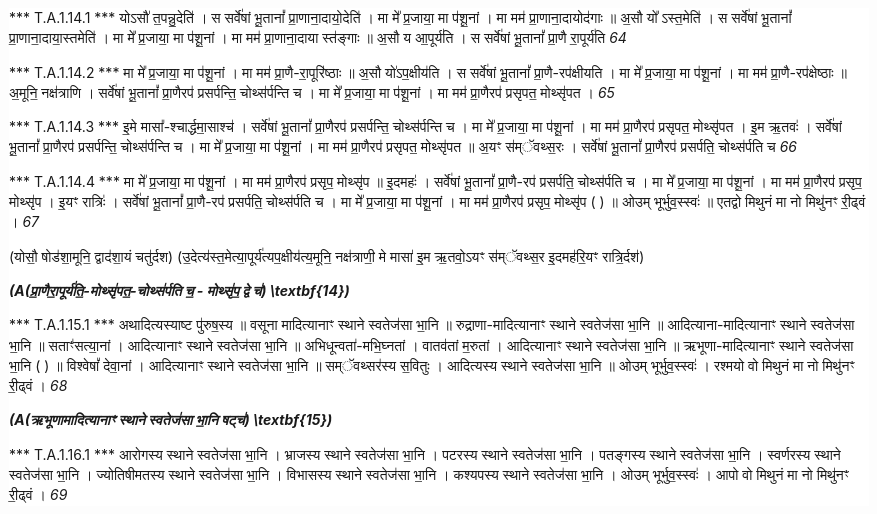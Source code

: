 
*** T.A.1.14.1 ***
योऽसौ॑ त॒पन्नु॒देति॑ । स सर्वे॑षां भू॒तानां᳚ प्रा॒णाना॒दायो॒देति॑ । मा मे᳚ प्र॒जाया॒ मा प॑शू॒नां । मा मम॑ प्रा॒णाना॒दायोद॑गाः ॥  अ॒सौ यो᳚ ऽस्त॒मेति॑ । स सर्वे॑षां भू॒तानां᳚ प्रा॒णाना॒दाया॒स्तमेति॑ । मा मे᳚ प्र॒जाया॒ मा प॑शू॒नां । मा मम॑ प्रा॒णाना॒दाया स्त॑ङ्गाः ॥  अ॒सौ य आ॒पूर्य॑ति । स सर्वे॑षां भू॒तानां᳚ प्रा॒णै रा॒पूर्य॑ति  _64_


                
                
*** T.A.1.14.2 ***
मा मे᳚ प्र॒जाया॒ मा प॑शू॒नां । मा मम॑ प्रा॒णै-रा॒पूरि॑ष्ठाः ॥ अ॒सौ यो॑ऽप॒क्षीय॑ति । स सर्वे॑षां भू॒तानां᳚ प्रा॒णै-रप॑क्षीयति । मा मे᳚ प्र॒जाया॒ मा प॑शू॒नां । मा मम॑ प्रा॒णै-रप॑क्षेष्ठाः ॥ अ॒मूनि॒ नक्ष॑त्राणि । सर्वे॑षां भू॒तानां᳚ प्रा॒णैरप॑ प्रसर्पन्ति॒ चोथ्स॑र्पन्ति च ।  मा मे᳚ प्र॒जाया॒ मा प॑शू॒नां ।  मा मम॑ प्रा॒णैरप॑ प्रसृपत॒ मोथ्सृ॑पत ।  _65_


                
                
*** T.A.1.14.3 ***
इ॒मे मासा᳚-श्चार्द्धमा॒साश्च॑ ।  सर्वे॑षां भू॒तानां᳚ प्रा॒णैरप॑ प्रसर्पन्ति॒ चोथ्स॑र्पन्ति च । मा मे᳚ प्र॒जाया॒ मा प॑शू॒नां ।  मा मम॑ प्रा॒णैरप॑ प्रसृपत॒ मोथ्सृ॑पत । इ॒म ऋ॒तवः॑ । सर्वे॑षां भू॒तानां᳚ प्रा॒णैरप॑ प्रसर्पन्ति॒ चोथ्स॑र्पन्ति च ।  मा मे᳚ प्र॒जाया॒ मा प॑शू॒नां ।  मा मम॑ प्रा॒णैरप॑ प्रसृपत॒ मोथ्सृ॑पत ॥ अ॒यꣳ स॑म्ॅवथ्स॒रः ।  सर्वे॑षां भू॒तानां᳚ प्रा॒णैरप॑ प्रसर्पति॒ चोथ्स॑र्पति च  _66_


                
                
*** T.A.1.14.4 ***
मा मे᳚ प्र॒जाया॒ मा प॑शू॒नां । मा मम॑ प्रा॒णैरप॑ प्रसृप॒ मोथ्सृ॑प ॥  इ॒दमहः॑ । सर्वे॑षां भू॒तानां᳚ प्रा॒णै-रप॑ प्रसर्पति॒ चोथ्स॑र्पति च ।  मा मे᳚ प्र॒जाया॒ मा प॑शू॒नां । मा मम॑ प्रा॒णैरप॑ प्रसृप॒ मोथ्सृ॑प ।  इ॒यꣳ रात्रिः॑ । सर्वे॑षां भू॒तानां᳚ प्रा॒णै-रप॑ प्रसर्पति॒ चोथ्स॑र्पति च ।  मा मे᳚ प्र॒जाया॒ मा प॑शू॒नां । मा मम॑ प्रा॒णैरप॑ प्रसृप॒ मोथ्सृ॑प ( ) ॥  ओउम् भूर्भुव॒स्स्वः॑ ॥ एतद्वो मिथुनं मा नो मिथु॑नꣳ री॒ढ्वं ।  _67_


                
                
                
(योसौ॒ षोड॑शा॒मूनि॒ द्वाद॑शा॒यं चतु॑र्दश)  (उ॒देत्य॑स्त॒मेत्या॒पूर्य॑त्यप॒क्षीय॑त्य॒मूनि॒ नक्ष॑त्राणी॒ मे मासा॑ इ॒म ऋ॒तवो॒ऽयꣳ स॑म्ॅवथ्स॒र इ॒दमह॑रि॒यꣳ रात्रि॒र्दश॑)




***(A(प्रा॒णैरा॒पूर्य॑ति॒-मोथ्सृ॑पत॒-चोथ्स॑र्पति च॒ - मोथ्सृ॑प॒ द्वे च॑) \textbf{14})***


*** T.A.1.15.1 ***
अथादित्यस्याष्ट पु॑रुष॒स्य ॥  वसूना मादित्यानाꣳ स्थाने स्वतेज॑सा भा॒नि ॥  रुद्राणा-मादित्यानाꣳ स्थाने स्वतेज॑सा भा॒नि ॥  आदित्याना-मादित्यानाꣳ स्थाने स्वतेज॑सा भा॒नि ॥ सताꣳ॑सत्या॒नां । आदित्यानाꣳ स्थाने स्वतेज॑सा भा॒नि ॥ अभिधून्वता॑-मभि॒घ्नतां । वातव॑तां म॒रुतां । आदित्यानाꣳ स्थाने स्वतेज॑सा भा॒नि ॥  ऋभूणा-मादित्यानाꣳ स्थाने स्वतेज॑सा भा॒नि ( ) ॥  विश्वेषां᳚ देवा॒नां । आदित्यानाꣳ स्थाने स्वतेज॑सा भा॒नि ॥ सम्ॅवथ्सर॑स्य स॒वितुः । आदित्यस्य स्थाने स्वतेज॑सा भा॒नि ॥ ओउम् भूर्भुव॒स्स्वः॑ ।  रश्मयो वो मिथुनं मा नो मिथु॑नꣳ री॒ढ्वं ।  _68_


                
                


***(A(ऋभूणामादित्यानाꣳ स्थाने स्वतेज॑सा भा॒नि षट्च॑) \textbf{15})***


*** T.A.1.16.1 ***
आरोगस्य स्थाने स्वतेज॑सा भा॒नि । भ्राजस्य स्थाने स्वतेज॑सा भा॒नि । पटरस्य स्थाने स्वतेज॑सा भा॒नि । पतङ्गस्य स्थाने स्वतेज॑सा भा॒नि ।  स्वर्णरस्य स्थाने स्वतेज॑सा भा॒नि ।  ज्योतिषीमतस्य स्थाने स्वतेज॑सा भा॒नि ।  विभासस्य स्थाने स्वतेज॑सा भा॒नि ।  कश्यपस्य स्थाने स्वतेज॑सा भा॒नि । ओउम् भूर्भुव॒स्स्वः॑ । आपो वो मिथुनं मा नो मिथु॑नꣳ री॒ढ्वं ।  _69_
